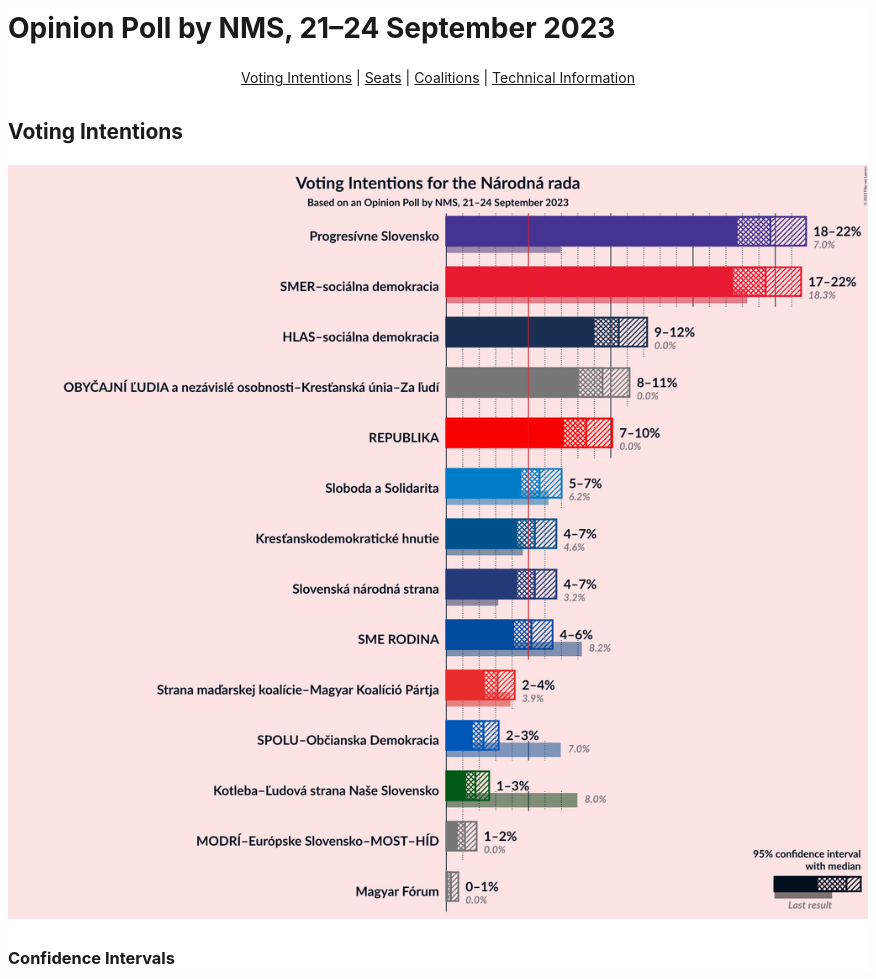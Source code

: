 # Opinion Poll by NMS, 21–24 September 2023

<p align="center"><a href="#voting-intentions">Voting Intentions</a> | <a href="#seats">Seats</a> | <a href="#coalitions">Coalitions</a> | <a href="#technical-information">Technical Information</a></p>

## Voting Intentions

![Graph with voting intentions not yet produced](2023-09-24-NMS.png "Voting Intentions")

### Confidence Intervals
